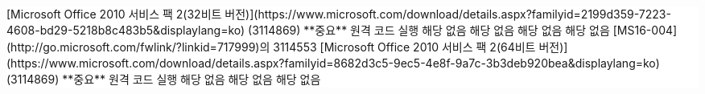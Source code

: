 </td>
</tr>
<tr>
<td style="border:1px solid black;">
[Microsoft Office 2010 서비스 팩 2(32비트 버전)](https://www.microsoft.com/download/details.aspx?familyid=2199d359-7223-4608-bd29-5218b8c483b5&displaylang=ko)  
(3114869)

</td>
<td style="border:1px solid black;">
**중요**  
원격 코드 실행

</td>
<td style="border:1px solid black;">
해당 없음

</td>
<td style="border:1px solid black;">
해당 없음

</td>
<td style="border:1px solid black;">
해당 없음

</td>
<td style="border:1px solid black;">
해당 없음

</td>
<td style="border:1px solid black;">
[MS16-004](http://go.microsoft.com/fwlink/?linkid=717999)의 3114553

</td>
</tr>
<tr>
<td style="border:1px solid black;">
[Microsoft Office 2010 서비스 팩 2(64비트 버전)](https://www.microsoft.com/download/details.aspx?familyid=8682d3c5-9ec5-4e8f-9a7c-3b3deb920bea&displaylang=ko)  
(3114869)

</td>
<td style="border:1px solid black;">
**중요**  
원격 코드 실행

</td>
<td style="border:1px solid black;">
해당 없음

</td>
<td style="border:1px solid black;">
해당 없음

</td>
<td style="border:1px solid black;">
해당 없음
